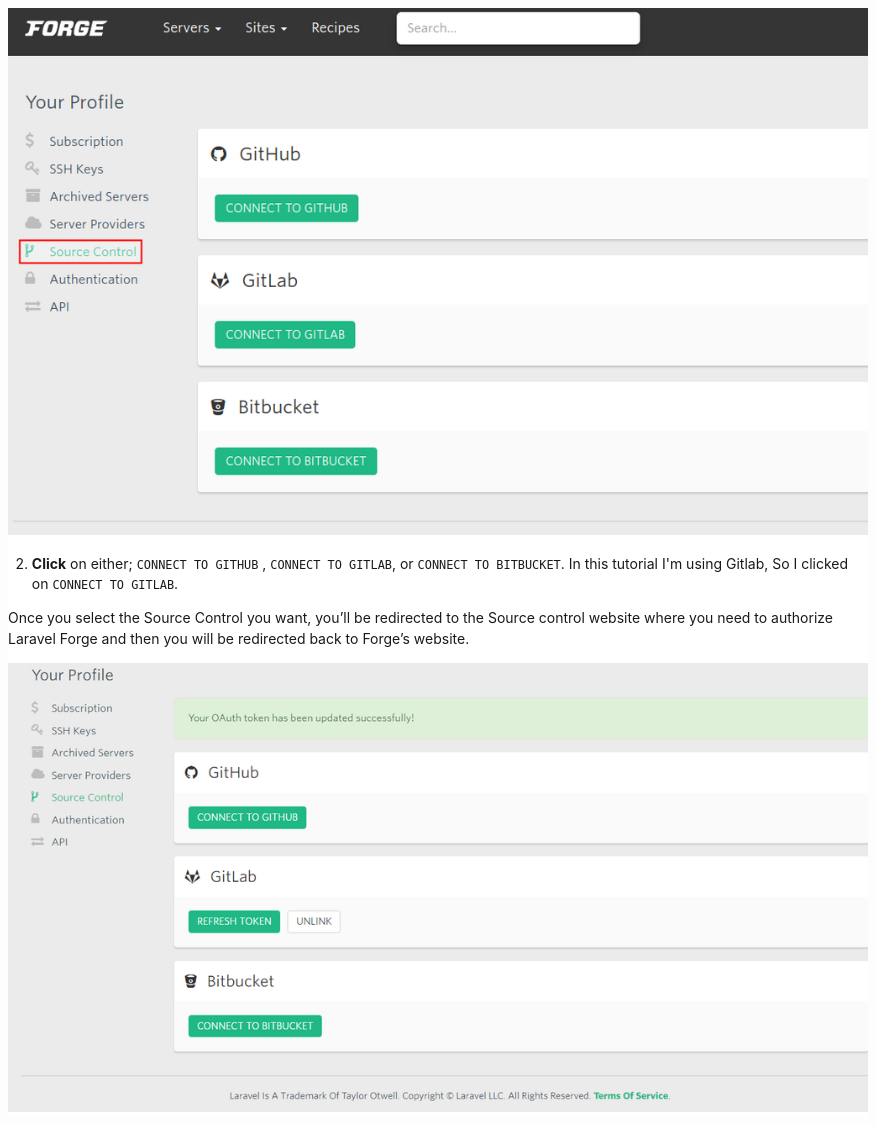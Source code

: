 [![Linode API](/docs/assets/configuration-management/linking_source_control.png)](/docs/assets/configuration-management/linking_source_control.png)

2. **Click** on either; `CONNECT TO GITHUB` , `CONNECT TO GITLAB`, or `CONNECT TO BITBUCKET`. In this tutorial I'm using Gitlab, So I clicked on `CONNECT TO GITLAB`. 

Once you select the Source Control you want, you’ll be redirected to the Source control website where you need to authorize Laravel Forge and then you will be redirected back to Forge’s website.

[![Linode API](/docs/assets/configuration-management/source_control_authorized.png)](/docs/assets/configuration-management/source_control_authorized.png)

